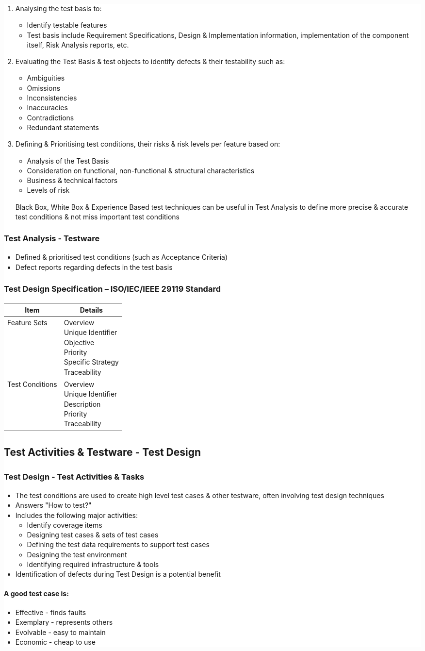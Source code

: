   1. Analysing the test basis to:
     * Identify testable features
     * Test basis include Requirement Specifications, Design & Implementation information, implementation of the component itself, Risk Analysis reports, etc.
  
  2. Evaluating the Test Basis & test objects to identify defects & their testability such as:
     * Ambiguities
     * Omissions
     * Inconsistencies
     * Inaccuracies
     * Contradictions
     * Redundant statements
     
  3. Defining & Prioritising test conditions, their risks & risk levels per feature based on:
     * Analysis of the Test Basis
     * Consideration on functional, non-functional & structural characteristics
     * Business & technical factors
     * Levels of risk

     Black Box, White Box & Experience Based test techniques can be useful in Test Analysis to define more precise & accurate test conditions & not miss important test conditions

### Test Analysis - Testware
* Defined & prioritised test conditions (such as Acceptance Criteria)
* Defect reports regarding defects in the test basis

### Test Design Specification – ISO/IEC/IEEE 29119 Standard
| Item            | Details                                                                                          |
|-----------------|--------------------------------------------------------------------------------------------------|
| Feature Sets    | Overview<br/>Unique Identifier<br/>Objective<br/>Priority<br/>Specific Strategy<br/>Traceability |
| Test Conditions | Overview<br/>Unique Identifier<br/>Description<br/>Priority<br/>Traceability                     |

## Test Activities & Testware - Test Design
### Test Design - Test Activities & Tasks
* The test conditions are used to create high level test cases & other testware, often involving test design techniques
* Answers "How to test?"
* Includes the following major activities:
  * Identify coverage items
  * Designing test cases & sets of test cases
  * Defining the test data requirements to support test cases
  * Designing the test environment
  * Identifying required infrastructure & tools
* Identification of defects during Test Design is a potential benefit

#### A good test case is:
* Effective - finds faults
* Exemplary - represents others
* Evolvable - easy to maintain
* Economic - cheap to use
